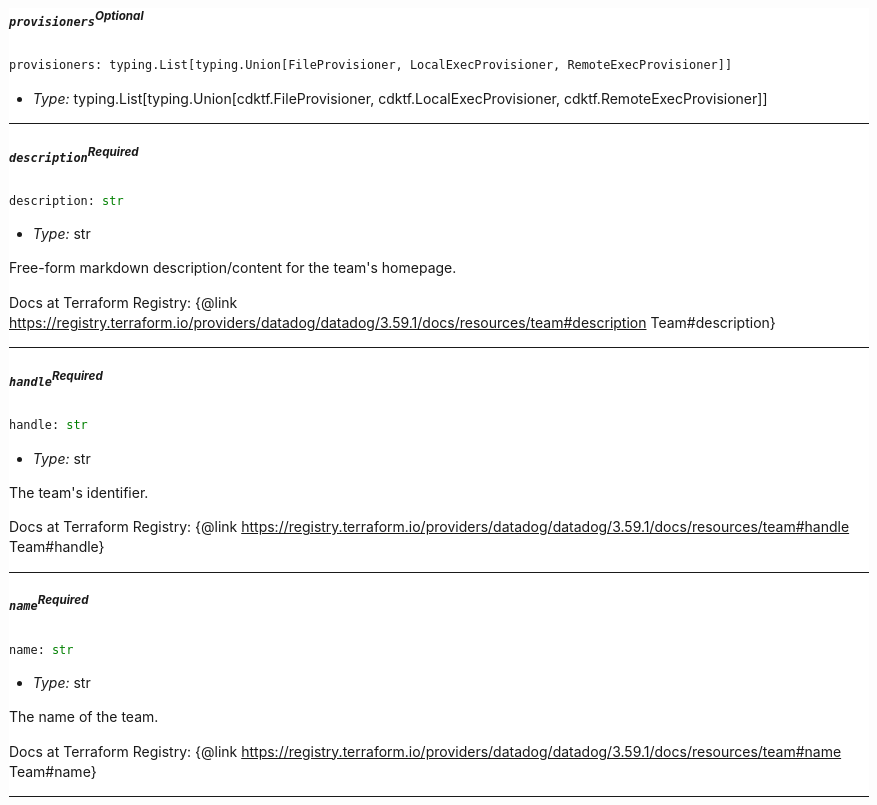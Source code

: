 ##### `provisioners`<sup>Optional</sup> <a name="provisioners" id="@cdktf/provider-datadog.team.TeamConfig.property.provisioners"></a>

```python
provisioners: typing.List[typing.Union[FileProvisioner, LocalExecProvisioner, RemoteExecProvisioner]]
```

- *Type:* typing.List[typing.Union[cdktf.FileProvisioner, cdktf.LocalExecProvisioner, cdktf.RemoteExecProvisioner]]

---

##### `description`<sup>Required</sup> <a name="description" id="@cdktf/provider-datadog.team.TeamConfig.property.description"></a>

```python
description: str
```

- *Type:* str

Free-form markdown description/content for the team's homepage.

Docs at Terraform Registry: {@link https://registry.terraform.io/providers/datadog/datadog/3.59.1/docs/resources/team#description Team#description}

---

##### `handle`<sup>Required</sup> <a name="handle" id="@cdktf/provider-datadog.team.TeamConfig.property.handle"></a>

```python
handle: str
```

- *Type:* str

The team's identifier.

Docs at Terraform Registry: {@link https://registry.terraform.io/providers/datadog/datadog/3.59.1/docs/resources/team#handle Team#handle}

---

##### `name`<sup>Required</sup> <a name="name" id="@cdktf/provider-datadog.team.TeamConfig.property.name"></a>

```python
name: str
```

- *Type:* str

The name of the team.

Docs at Terraform Registry: {@link https://registry.terraform.io/providers/datadog/datadog/3.59.1/docs/resources/team#name Team#name}

---



